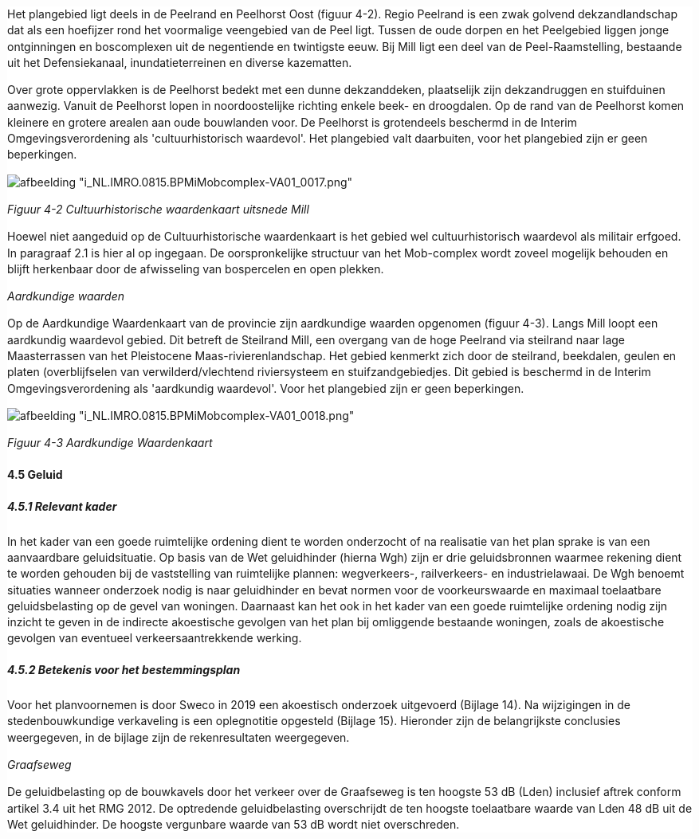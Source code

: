 Het plangebied ligt deels in de Peelrand en Peelhorst Oost (figuur 4\-2\). Regio Peelrand is een zwak golvend dekzandlandschap dat als een hoefijzer rond het voormalige veengebied van de Peel ligt. Tussen de oude dorpen en het Peelgebied liggen jonge ontginningen en boscomplexen uit de negentiende en twintigste eeuw. Bij Mill ligt een deel van de Peel\-Raamstelling, bestaande uit het Defensiekanaal, inundatieterreinen en diverse kazematten.

Over grote oppervlakken is de Peelhorst bedekt met een dunne dekzanddeken, plaatselijk zijn dekzandruggen en stuifduinen aanwezig. Vanuit de Peelhorst lopen in noordoostelijke richting enkele beek\- en droogdalen. Op de rand van de Peelhorst komen kleinere en grotere arealen aan oude bouwlanden voor. De Peelhorst is grotendeels beschermd in de Interim Omgevingsverordening als 'cultuurhistorisch waardevol'. Het plangebied valt daarbuiten, voor het plangebied zijn er geen beperkingen.

![afbeelding "i_NL.IMRO.0815.BPMiMobcomplex-VA01_0017.png"](i_NL.IMRO.0815.BPMiMobcomplex-VA01_0017.png)

*Figuur 4\-2 Cultuurhistorische waardenkaart uitsnede Mill*

Hoewel niet aangeduid op de Cultuurhistorische waardenkaart is het gebied wel cultuurhistorisch waardevol als militair erfgoed. In paragraaf 2\.1 is hier al op ingegaan. De oorspronkelijke structuur van het Mob\-complex wordt zoveel mogelijk behouden en blijft herkenbaar door de afwisseling van bospercelen en open plekken.

*Aardkundige waarden*

Op de Aardkundige Waardenkaart van de provincie zijn aardkundige waarden opgenomen (figuur 4\-3\). Langs Mill loopt een aardkundig waardevol gebied. Dit betreft de Steilrand Mill, een overgang van de hoge Peelrand via steilrand naar lage Maasterrassen van het Pleistocene Maas\-rivierenlandschap. Het gebied kenmerkt zich door de steilrand, beekdalen, geulen en platen (overblijfselen van verwilderd/vlechtend riviersysteem en stuifzandgebiedjes. Dit gebied is beschermd in de Interim Omgevingsverordening als 'aardkundig waardevol'. Voor het plangebied zijn er geen beperkingen.

![afbeelding "i_NL.IMRO.0815.BPMiMobcomplex-VA01_0018.png"](i_NL.IMRO.0815.BPMiMobcomplex-VA01_0018.png)

*Figuur 4\-3 Aardkundige Waardenkaart*

#### 4\.5 Geluid

##### 4\.5\.1 Relevant kader

In het kader van een goede ruimtelijke ordening dient te worden onderzocht of na realisatie van het plan sprake is van een aanvaardbare geluidsituatie. Op basis van de Wet geluidhinder (hierna Wgh) zijn er drie geluidsbronnen waarmee rekening dient te worden gehouden bij de vaststelling van ruimtelijke plannen: wegverkeers\-, railverkeers\- en industrielawaai. De Wgh benoemt situaties wanneer onderzoek nodig is naar geluidhinder en bevat normen voor de voorkeurswaarde en maximaal toelaatbare geluidsbelasting op de gevel van woningen. Daarnaast kan het ook in het kader van een goede ruimtelijke ordening nodig zijn inzicht te geven in de indirecte akoestische gevolgen van het plan bij omliggende bestaande woningen, zoals de akoestische gevolgen van eventueel verkeersaantrekkende werking.

##### 4\.5\.2 Betekenis voor het bestemmingsplan

Voor het planvoornemen is door Sweco in 2019 een akoestisch onderzoek uitgevoerd (Bijlage 14). Na wijzigingen in de stedenbouwkundige verkaveling is een oplegnotitie opgesteld (Bijlage 15). Hieronder zijn de belangrijkste conclusies weergegeven, in de bijlage zijn de rekenresultaten weergegeven.

*Graafseweg*

De geluidbelasting op de bouwkavels door het verkeer over de Graafseweg is ten hoogste 53 dB (Lden) inclusief aftrek conform artikel 3\.4 uit het RMG 2012\. De optredende geluidbelasting overschrijdt de ten hoogste toelaatbare waarde van Lden 48 dB uit de Wet geluidhinder. De hoogste vergunbare waarde van 53 dB wordt niet overschreden.
